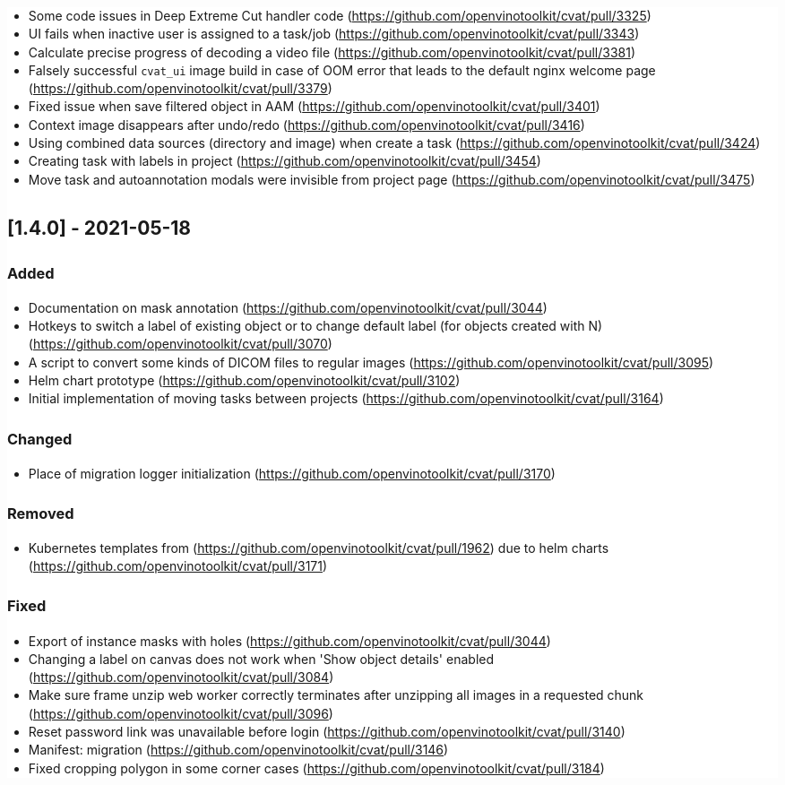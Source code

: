 - Some code issues in Deep Extreme Cut handler code (<https://github.com/openvinotoolkit/cvat/pull/3325>)
- UI fails when inactive user is assigned to a task/job (<https://github.com/openvinotoolkit/cvat/pull/3343>)
- Calculate precise progress of decoding a video file (<https://github.com/openvinotoolkit/cvat/pull/3381>)
- Falsely successful `cvat_ui` image build in case of OOM error that leads to the default nginx welcome page
  (<https://github.com/openvinotoolkit/cvat/pull/3379>)
- Fixed issue when save filtered object in AAM (<https://github.com/openvinotoolkit/cvat/pull/3401>)
- Context image disappears after undo/redo (<https://github.com/openvinotoolkit/cvat/pull/3416>)
- Using combined data sources (directory and image) when create a task (<https://github.com/openvinotoolkit/cvat/pull/3424>)
- Creating task with labels in project (<https://github.com/openvinotoolkit/cvat/pull/3454>)
- Move task and autoannotation modals were invisible from project page (<https://github.com/openvinotoolkit/cvat/pull/3475>)

## \[1.4.0] - 2021-05-18

### Added

- Documentation on mask annotation (<https://github.com/openvinotoolkit/cvat/pull/3044>)
- Hotkeys to switch a label of existing object or to change default label (for objects created with N) (<https://github.com/openvinotoolkit/cvat/pull/3070>)
- A script to convert some kinds of DICOM files to regular images (<https://github.com/openvinotoolkit/cvat/pull/3095>)
- Helm chart prototype (<https://github.com/openvinotoolkit/cvat/pull/3102>)
- Initial implementation of moving tasks between projects (<https://github.com/openvinotoolkit/cvat/pull/3164>)

### Changed

- Place of migration logger initialization (<https://github.com/openvinotoolkit/cvat/pull/3170>)

### Removed

- Kubernetes templates from (<https://github.com/openvinotoolkit/cvat/pull/1962>) due to helm charts (<https://github.com/openvinotoolkit/cvat/pull/3171>)

### Fixed

- Export of instance masks with holes (<https://github.com/openvinotoolkit/cvat/pull/3044>)
- Changing a label on canvas does not work when 'Show object details' enabled (<https://github.com/openvinotoolkit/cvat/pull/3084>)
- Make sure frame unzip web worker correctly terminates after unzipping all images in a requested chunk (<https://github.com/openvinotoolkit/cvat/pull/3096>)
- Reset password link was unavailable before login (<https://github.com/openvinotoolkit/cvat/pull/3140>)
- Manifest: migration (<https://github.com/openvinotoolkit/cvat/pull/3146>)
- Fixed cropping polygon in some corner cases (<https://github.com/openvinotoolkit/cvat/pull/3184>)
